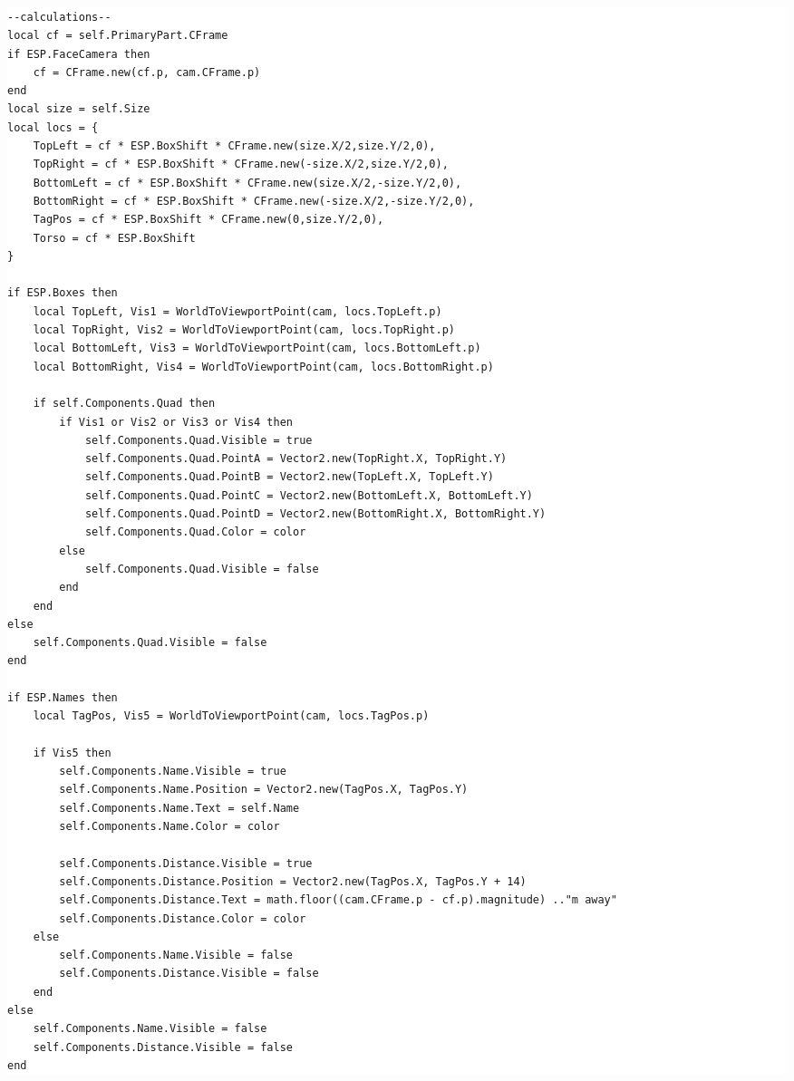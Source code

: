     --calculations--
    local cf = self.PrimaryPart.CFrame
    if ESP.FaceCamera then
        cf = CFrame.new(cf.p, cam.CFrame.p)
    end
    local size = self.Size
    local locs = {
        TopLeft = cf * ESP.BoxShift * CFrame.new(size.X/2,size.Y/2,0),
        TopRight = cf * ESP.BoxShift * CFrame.new(-size.X/2,size.Y/2,0),
        BottomLeft = cf * ESP.BoxShift * CFrame.new(size.X/2,-size.Y/2,0),
        BottomRight = cf * ESP.BoxShift * CFrame.new(-size.X/2,-size.Y/2,0),
        TagPos = cf * ESP.BoxShift * CFrame.new(0,size.Y/2,0),
        Torso = cf * ESP.BoxShift
    }

    if ESP.Boxes then
        local TopLeft, Vis1 = WorldToViewportPoint(cam, locs.TopLeft.p)
        local TopRight, Vis2 = WorldToViewportPoint(cam, locs.TopRight.p)
        local BottomLeft, Vis3 = WorldToViewportPoint(cam, locs.BottomLeft.p)
        local BottomRight, Vis4 = WorldToViewportPoint(cam, locs.BottomRight.p)

        if self.Components.Quad then
            if Vis1 or Vis2 or Vis3 or Vis4 then
                self.Components.Quad.Visible = true
                self.Components.Quad.PointA = Vector2.new(TopRight.X, TopRight.Y)
                self.Components.Quad.PointB = Vector2.new(TopLeft.X, TopLeft.Y)
                self.Components.Quad.PointC = Vector2.new(BottomLeft.X, BottomLeft.Y)
                self.Components.Quad.PointD = Vector2.new(BottomRight.X, BottomRight.Y)
                self.Components.Quad.Color = color
            else
                self.Components.Quad.Visible = false
            end
        end
    else
        self.Components.Quad.Visible = false
    end

    if ESP.Names then
        local TagPos, Vis5 = WorldToViewportPoint(cam, locs.TagPos.p)
        
        if Vis5 then
            self.Components.Name.Visible = true
            self.Components.Name.Position = Vector2.new(TagPos.X, TagPos.Y)
            self.Components.Name.Text = self.Name
            self.Components.Name.Color = color
            
            self.Components.Distance.Visible = true
            self.Components.Distance.Position = Vector2.new(TagPos.X, TagPos.Y + 14)
            self.Components.Distance.Text = math.floor((cam.CFrame.p - cf.p).magnitude) .."m away"
            self.Components.Distance.Color = color
        else
            self.Components.Name.Visible = false
            self.Components.Distance.Visible = false
        end
    else
        self.Components.Name.Visible = false
        self.Components.Distance.Visible = false
    end
    